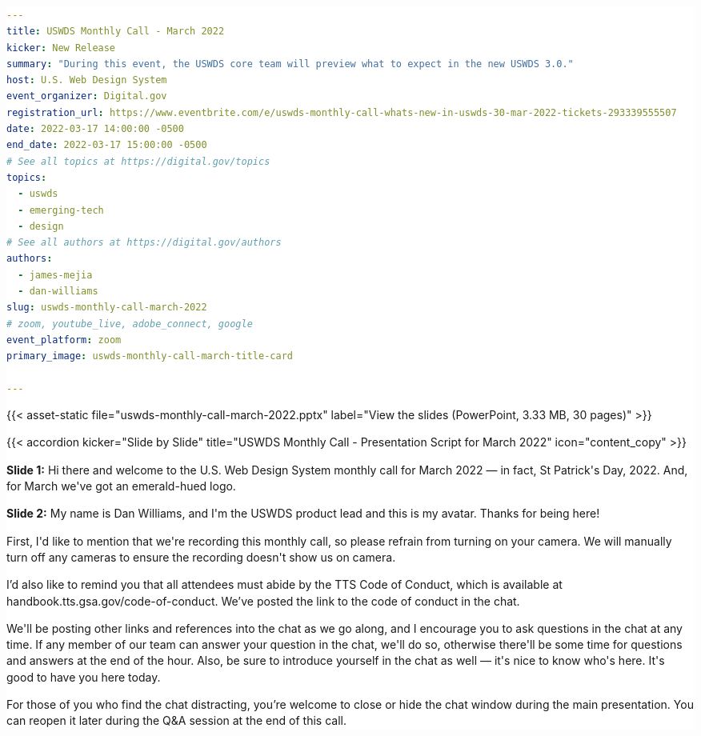 ```yaml
---
title: USWDS Monthly Call - March 2022
kicker: New Release
summary: "During this event, the USWDS core team will preview what to expect in the new USWDS 3.0."
host: U.S. Web Design System
event_organizer: Digital.gov
registration_url: https://www.eventbrite.com/e/uswds-monthly-call-whats-new-in-uswds-30-mar-2022-tickets-293339555507
date: 2022-03-17 14:00:00 -0500
end_date: 2022-03-17 15:00:00 -0500
# See all topics at https://digital.gov/topics
topics:
  - uswds
  - emerging-tech
  - design
# See all authors at https://digital.gov/authors
authors:
  - james-mejia
  - dan-williams
slug: uswds-monthly-call-march-2022
# zoom, youtube_live, adobe_connect, google
event_platform: zoom
primary_image: uswds-monthly-call-march-title-card

---
```


{{< asset-static file="uswds-monthly-call-march-2022.pptx" label="View the slides (PowerPoint, 3.33 MB, 30 pages)" >}}

{{< accordion kicker="Slide by Slide" title="USWDS Monthly Call - Presentation Script for March 2022" icon="content_copy" >}}

**Slide 1:** Hi there and welcome to the U.S. Web Design System monthly call for March 2022 — in fact, St Patrick's Day, 2022. And, for March we've got an emerald-hued logo.

**Slide 2:** My name is Dan Williams, and I'm the USWDS product lead and this is my avatar. Thanks for being here!

First, I'd like to mention that we're recording this monthly call, so please refrain from turning on your camera. We will manually turn off any cameras to ensure the recording doesn't show us on camera.

I’d also like to remind you that all attendees must abide by the TTS Code of Conduct, which is available at handbook.tts.gsa.gov/code-of-conduct. We’ve posted the link to the code of conduct in the chat.

We'll be posting other links and references into the chat as we go along, and I encourage you to ask questions in the chat at any time. If any member of our team can answer your question in the chat, we'll do so, otherwise there'll be some time for questions and answers at the end of the hour. Also, be sure to introduce yourself in the chat as well — it's nice to know who's here. It's good to have you here today.

For those of you who find the chat distracting, you’re welcome to close or hide the chat window during the main presentation. You can reopen it later during the Q&A session at the end of this call.
